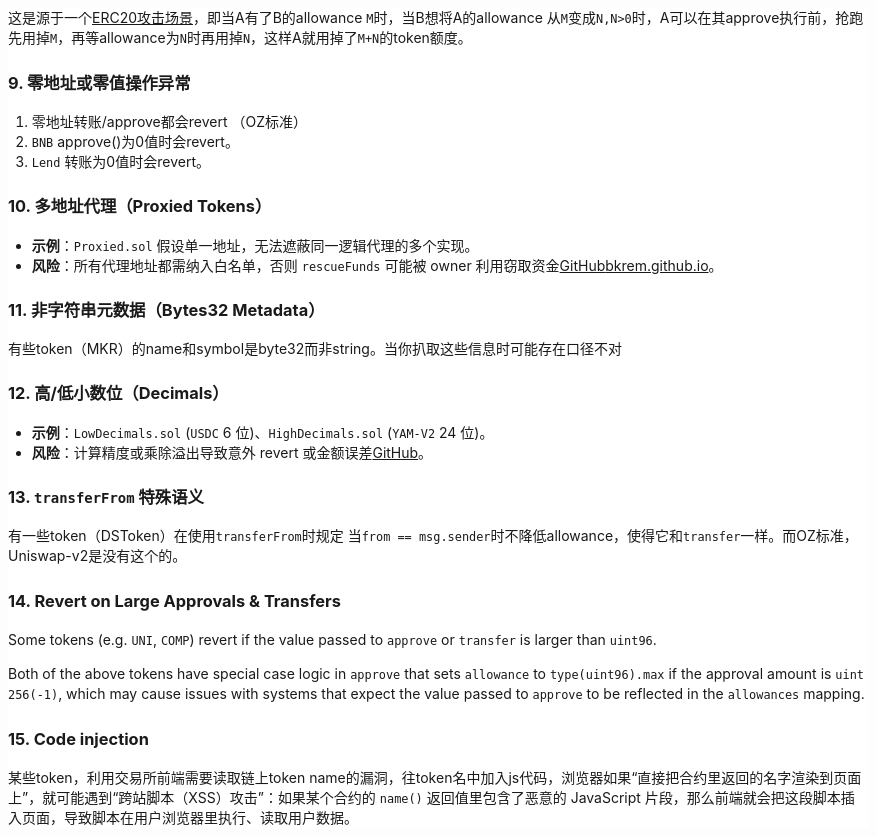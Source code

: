 这是源于一个[ERC20攻击场景](https://docs.google.com/document/d/1YLPtQxZu1UAvO9cZ1O2RPXBbT0mooh4DYKjA_jp-RLM/edit?tab=t.0)，即当A有了B的allowance `M`时，当B想将A的allowance 从`M`变成`N,N>0`时，A可以在其approve执行前，抢跑先用掉`M`，再等allowance为`N`时再用掉`N`，这样A就用掉了`M+N`的token额度。



### 9. 零地址或零值操作异常

1. 零地址转账/approve都会revert （OZ标准）
2. `BNB` approve()为0值时会revert。
3. `Lend` 转账为0值时会revert。





### 10. 多地址代理（Proxied Tokens）

- **示例**：`Proxied.sol` 假设单一地址，无法遮蔽同一逻辑代理的多个实现。
- **风险**：所有代理地址都需纳入白名单，否则 `rescueFunds` 可能被 owner 利用窃取资金[GitHub](https://github.com/d-xo/weird-erc20?utm_source=chatgpt.com)[bkrem.github.io](https://bkrem.github.io/awesome-solidity/?utm_source=chatgpt.com)。



### 11. 非字符串元数据（Bytes32 Metadata）

有些token（MKR）的name和symbol是byte32而非string。当你扒取这些信息时可能存在口径不对



### 12. 高/低小数位（Decimals）

- **示例**：`LowDecimals.sol` (`USDC` 6 位)、`HighDecimals.sol` (`YAM-V2` 24 位)。
- **风险**：计算精度或乘除溢出导致意外 revert 或金额误差[GitHub](https://github.com/d-xo/weird-erc20?utm_source=chatgpt.com)。

### 13. `transferFrom` 特殊语义

有一些token（DSToken）在使用`transferFrom`时规定 当`from == msg.sender`时不降低allowance，使得它和`transfer`一样。而OZ标准，Uniswap-v2是没有这个的。



### 14. Revert on Large Approvals & Transfers

Some tokens (e.g. `UNI`, `COMP`) revert if the value passed to `approve` or `transfer` is larger than `uint96`.

Both of the above tokens have special case logic in `approve` that sets `allowance` to `type(uint96).max` if the approval amount is `uint256(-1)`, which may cause issues with systems that expect the value passed to `approve` to be reflected in the `allowances` mapping.



### 15. Code injection

某些token，利用交易所前端需要读取链上token name的漏洞，往token名中加入js代码，浏览器如果“直接把合约里返回的名字渲染到页面上”，就可能遇到“跨站脚本（XSS）攻击”：如果某个合约的 `name()` 返回值里包含了恶意的 JavaScript 片段，那么前端就会把这段脚本插入页面，导致脚本在用户浏览器里执行、读取用户数据。

